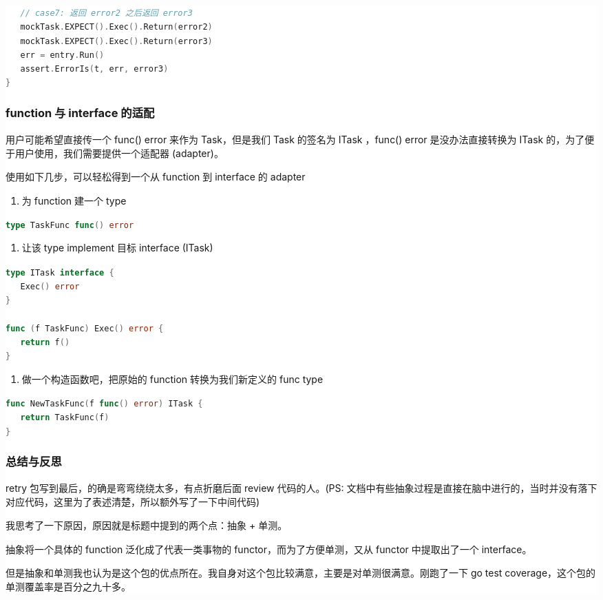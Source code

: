 ```Go
   // case7: 返回 error2 之后返回 error3
   mockTask.EXPECT().Exec().Return(error2)
   mockTask.EXPECT().Exec().Return(error3)
   err = entry.Run()
   assert.ErrorIs(t, err, error3)
}
```

### function 与 interface 的适配

用户可能希望直接传一个 func() error 来作为 Task，但是我们 Task 的签名为 ITask ，func() error  是没办法直接转换为 ITask 的，为了便于用户使用，我们需要提供一个适配器 (adapter)。

使用如下几步，可以轻松得到一个从 function 到 interface 的 adapter

1. 为 function 建一个 type

```Go
type TaskFunc func() error
```

1. 让该 type implement 目标 interface (ITask)

```Go
type ITask interface {
   Exec() error
}

func (f TaskFunc) Exec() error {
   return f()
}
```

1. 做一个构造函数吧，把原始的 function 转换为我们新定义的 func type

```Go
func NewTaskFunc(f func() error) ITask {
   return TaskFunc(f)
}
```

### 总结与反思

retry 包写到最后，的确是弯弯绕绕太多，有点折磨后面 review 代码的人。(PS: 文档中有些抽象过程是直接在脑中进行的，当时并没有落下对应代码，这里为了表述清楚，所以额外写了一下中间代码)

我思考了一下原因，原因就是标题中提到的两个点：抽象 + 单测。

抽象将一个具体的 function 泛化成了代表一类事物的 functor，而为了方便单测，又从 functor 中提取出了一个 interface。

但是抽象和单测我也认为是这个包的优点所在。我自身对这个包比较满意，主要是对单测很满意。刚跑了一下 go test coverage，这个包的单测覆盖率是百分之九十多。